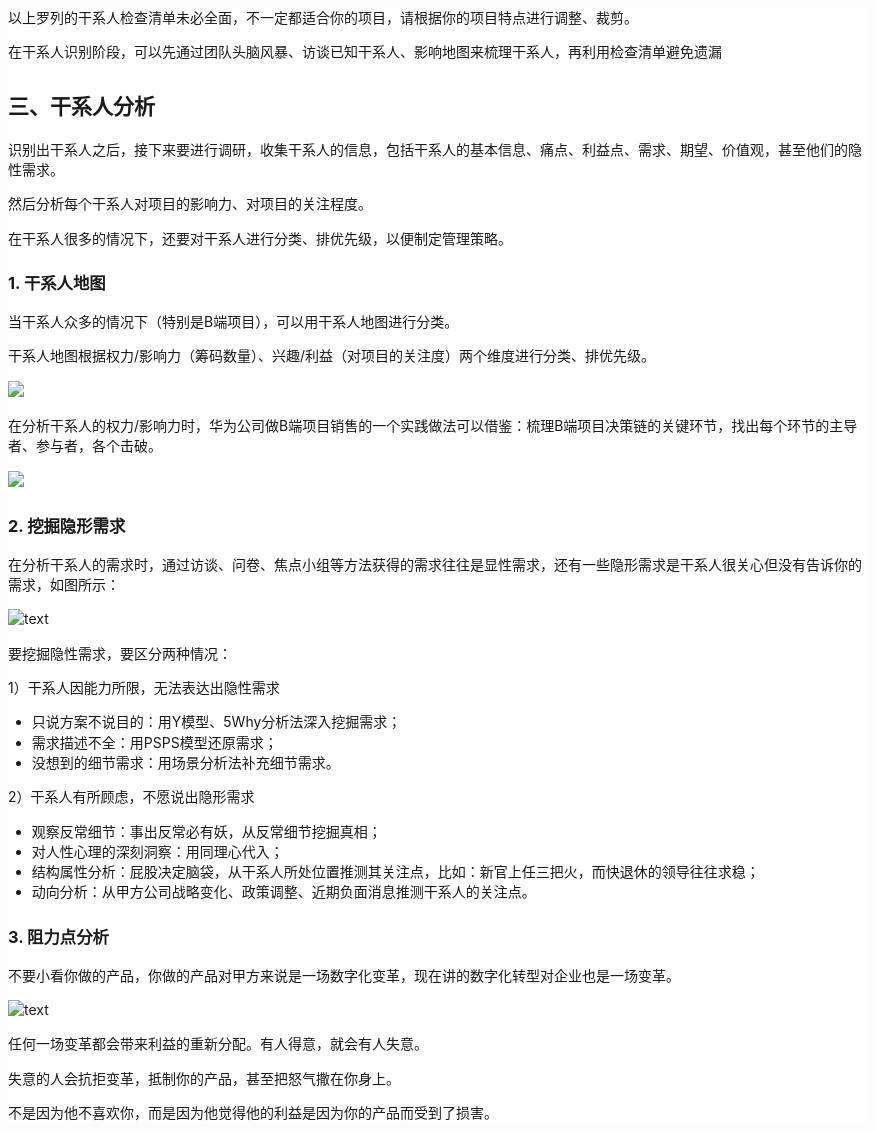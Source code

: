 以上罗列的干系人检查清单未必全面，不一定都适合你的项目，请根据你的项目特点进行调整、裁剪。

在干系人识别阶段，可以先通过团队头脑风暴、访谈已知干系人、影响地图来梳理干系人，再利用检查清单避免遗漏

## 三、干系人分析

识别出干系人之后，接下来要进行调研，收集干系人的信息，包括干系人的基本信息、痛点、利益点、需求、期望、价值观，甚至他们的隐性需求。

然后分析每个干系人对项目的影响力、对项目的关注程度。

在干系人很多的情况下，还要对干系人进行分类、排优先级，以便制定管理策略。

### 1\. 干系人地图

当干系人众多的情况下（特别是B端项目），可以用干系人地图进行分类。

干系人地图根据权力/影响力（筹码数量）、兴趣/利益（对项目的关注度）两个维度进行分类、排优先级。

![](http://image.woshipm.com/wp-files/2022/03/eJMSDq8GgRFlhK2YUuGT.png)

在分析干系人的权力/影响力时，华为公司做B端项目销售的一个实践做法可以借鉴：梳理B端项目决策链的关键环节，找出每个环节的主导者、参与者，各个击破。

![](http://image.woshipm.com/wp-files/2022/03/bFo2Z0LkDUnnLC0IUPHV.png)

### 2\. 挖掘隐形需求

在分析干系人的需求时，通过访谈、问卷、焦点小组等方法获得的需求往往是显性需求，还有一些隐形需求是干系人很关心但没有告诉你的需求，如图所示：

![text](http://image.woshipm.com/wp-files/2022/03/UoLu8uisK10Rm5D3wHiS.png "text")

要挖掘隐性需求，要区分两种情况：

1）干系人因能力所限，无法表达出隐性需求

*   只说方案不说目的：用Y模型、5Why分析法深入挖掘需求；
*   需求描述不全：用PSPS模型还原需求；
*   没想到的细节需求：用场景分析法补充细节需求。

2）干系人有所顾虑，不愿说出隐形需求

*   观察反常细节：事出反常必有妖，从反常细节挖掘真相；
*   对人性心理的深刻洞察：用同理心代入；
*   结构属性分析：屁股决定脑袋，从干系人所处位置推测其关注点，比如：新官上任三把火，而快退休的领导往往求稳；
*   动向分析：从甲方公司战略变化、政策调整、近期负面消息推测干系人的关注点。

### 3\. 阻力点分析

不要小看你做的产品，你做的产品对甲方来说是一场数字化变革，现在讲的数字化转型对企业也是一场变革。

![text](http://image.woshipm.com/wp-files/2022/03/WnlaYkqLSGrYWoqyhOCj.png "text")

任何一场变革都会带来利益的重新分配。有人得意，就会有人失意。

失意的人会抗拒变革，抵制你的产品，甚至把怒气撒在你身上。

不是因为他不喜欢你，而是因为他觉得他的利益是因为你的产品而受到了损害。
